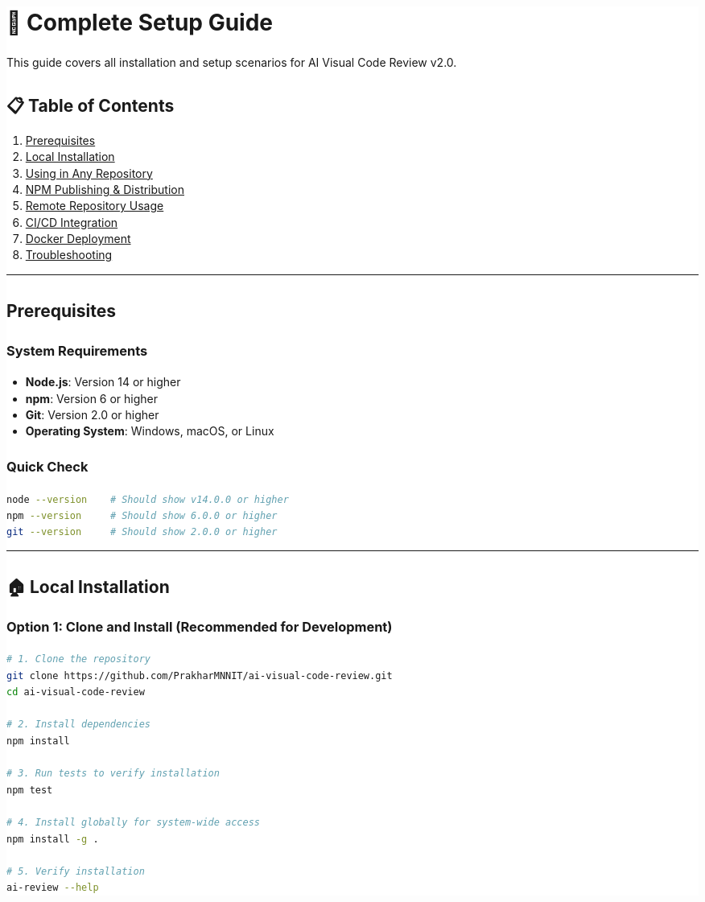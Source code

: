 # 🚀 Complete Setup Guide

This guide covers all installation and setup scenarios for AI Visual Code Review v2.0.

## 📋 Table of Contents

1. [Prerequisites](#prerequisites)
2. [Local Installation](#local-installation)
3. [Using in Any Repository](#using-in-any-repository)
4. [NPM Publishing & Distribution](#npm-publishing--distribution)
5. [Remote Repository Usage](#remote-repository-usage)
6. [CI/CD Integration](#cicd-integration)
7. [Docker Deployment](#docker-deployment)
8. [Troubleshooting](#troubleshooting)

---

## Prerequisites

### System Requirements
- **Node.js**: Version 14 or higher
- **npm**: Version 6 or higher
- **Git**: Version 2.0 or higher
- **Operating System**: Windows, macOS, or Linux

### Quick Check
```bash
node --version    # Should show v14.0.0 or higher
npm --version     # Should show 6.0.0 or higher
git --version     # Should show 2.0.0 or higher
```

---

## 🏠 Local Installation

### Option 1: Clone and Install (Recommended for Development)

```bash
# 1. Clone the repository
git clone https://github.com/PrakharMNNIT/ai-visual-code-review.git
cd ai-visual-code-review

# 2. Install dependencies
npm install

# 3. Run tests to verify installation
npm test

# 4. Install globally for system-wide access
npm install -g .

# 5. Verify installation
ai-review --help
```
